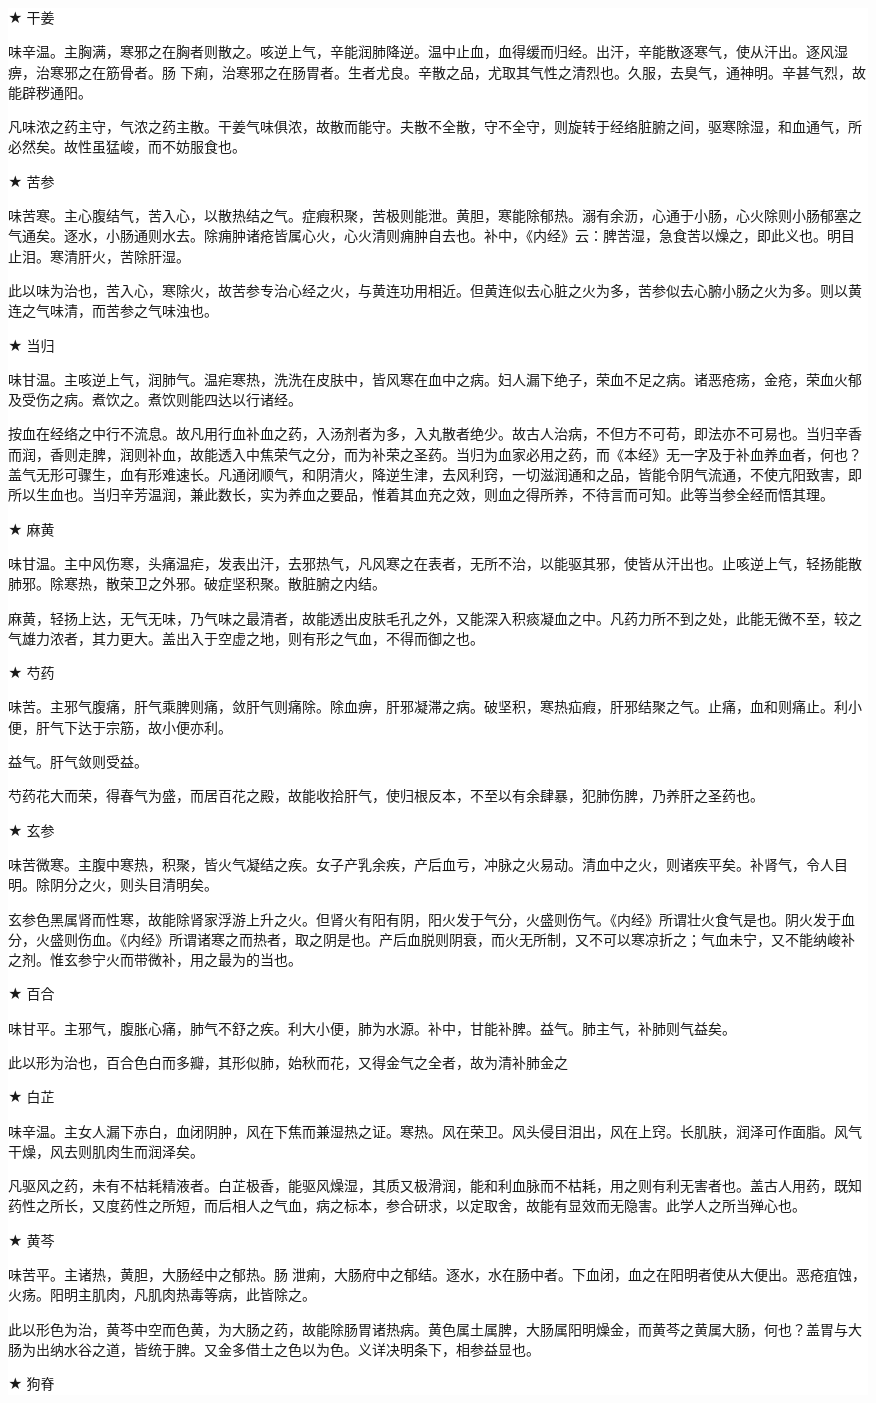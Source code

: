 ★ 干姜  

味辛温。主胸满，寒邪之在胸者则散之。咳逆上气，辛能润肺降逆。温中止血，血得缓而归经。出汗，辛能散逐寒气，使从汗出。逐风湿痹，治寒邪之在筋骨者。肠 下痢，治寒邪之在肠胃者。生者尤良。辛散之品，尤取其气性之清烈也。久服，去臭气，通神明。辛甚气烈，故能辟秽通阳。  

凡味浓之药主守，气浓之药主散。干姜气味俱浓，故散而能守。夫散不全散，守不全守，则旋转于经络脏腑之间，驱寒除湿，和血通气，所必然矣。故性虽猛峻，而不妨服食也。  

★ 苦参  

味苦寒。主心腹结气，苦入心，以散热结之气。症瘕积聚，苦极则能泄。黄胆，寒能除郁热。溺有余沥，心通于小肠，心火除则小肠郁塞之气通矣。逐水，小肠通则水去。除痈肿诸疮皆属心火，心火清则痈肿自去也。补中，《内经》云：脾苦湿，急食苦以燥之，即此义也。明目止泪。寒清肝火，苦除肝湿。  

此以味为治也，苦入心，寒除火，故苦参专治心经之火，与黄连功用相近。但黄连似去心脏之火为多，苦参似去心腑小肠之火为多。则以黄连之气味清，而苦参之气味浊也。  

★ 当归  

味甘温。主咳逆上气，润肺气。温疟寒热，洗洗在皮肤中，皆风寒在血中之病。妇人漏下绝子，荣血不足之病。诸恶疮疡，金疮，荣血火郁及受伤之病。煮饮之。煮饮则能四达以行诸经。  

按血在经络之中行不流息。故凡用行血补血之药，入汤剂者为多，入丸散者绝少。故古人治病，不但方不可苟，即法亦不可易也。当归辛香而润，香则走脾，润则补血，故能透入中焦荣气之分，而为补荣之圣药。当归为血家必用之药，而《本经》无一字及于补血养血者，何也？盖气无形可骤生，血有形难速长。凡通闭顺气，和阴清火，降逆生津，去风利窍，一切滋润通和之品，皆能令阴气流通，不使亢阳致害，即所以生血也。当归辛芳温润，兼此数长，实为养血之要品，惟着其血充之效，则血之得所养，不待言而可知。此等当参全经而悟其理。  

★ 麻黄  

味甘温。主中风伤寒，头痛温疟，发表出汗，去邪热气，凡风寒之在表者，无所不治，以能驱其邪，使皆从汗出也。止咳逆上气，轻扬能散肺邪。除寒热，散荣卫之外邪。破症坚积聚。散脏腑之内结。  

麻黄，轻扬上达，无气无味，乃气味之最清者，故能透出皮肤毛孔之外，又能深入积痰凝血之中。凡药力所不到之处，此能无微不至，较之气雄力浓者，其力更大。盖出入于空虚之地，则有形之气血，不得而御之也。  

★ 芍药  

味苦。主邪气腹痛，肝气乘脾则痛，敛肝气则痛除。除血痹，肝邪凝滞之病。破坚积，寒热疝瘕，肝邪结聚之气。止痛，血和则痛止。利小便，肝气下达于宗筋，故小便亦利。  

益气。肝气敛则受益。  

芍药花大而荣，得春气为盛，而居百花之殿，故能收拾肝气，使归根反本，不至以有余肆暴，犯肺伤脾，乃养肝之圣药也。  

★ 玄参  

味苦微寒。主腹中寒热，积聚，皆火气凝结之疾。女子产乳余疾，产后血亏，冲脉之火易动。清血中之火，则诸疾平矣。补肾气，令人目明。除阴分之火，则头目清明矣。  

玄参色黑属肾而性寒，故能除肾家浮游上升之火。但肾火有阳有阴，阳火发于气分，火盛则伤气。《内经》所谓壮火食气是也。阴火发于血分，火盛则伤血。《内经》所谓诸寒之而热者，取之阴是也。产后血脱则阴衰，而火无所制，又不可以寒凉折之；气血未宁，又不能纳峻补之剂。惟玄参宁火而带微补，用之最为的当也。  

★ 百合  

味甘平。主邪气，腹胀心痛，肺气不舒之疾。利大小便，肺为水源。补中，甘能补脾。益气。肺主气，补肺则气益矣。  

此以形为治也，百合色白而多瓣，其形似肺，始秋而花，又得金气之全者，故为清补肺金之  

★ 白芷  

味辛温。主女人漏下赤白，血闭阴肿，风在下焦而兼湿热之证。寒热。风在荣卫。风头侵目泪出，风在上窍。长肌肤，润泽可作面脂。风气干燥，风去则肌肉生而润泽矣。  

凡驱风之药，未有不枯耗精液者。白芷极香，能驱风燥湿，其质又极滑润，能和利血脉而不枯耗，用之则有利无害者也。盖古人用药，既知药性之所长，又度药性之所短，而后相人之气血，病之标本，参合研求，以定取舍，故能有显效而无隐害。此学人之所当殚心也。  

★ 黄芩  

味苦平。主诸热，黄胆，大肠经中之郁热。肠 泄痢，大肠府中之郁结。逐水，水在肠中者。下血闭，血之在阳明者使从大便出。恶疮疽蚀，火疡。阳明主肌肉，凡肌肉热毒等病，此皆除之。  

此以形色为治，黄芩中空而色黄，为大肠之药，故能除肠胃诸热病。黄色属土属脾，大肠属阳明燥金，而黄芩之黄属大肠，何也？盖胃与大肠为出纳水谷之道，皆统于脾。又金多借土之色以为色。义详决明条下，相参益显也。  

★ 狗脊  
